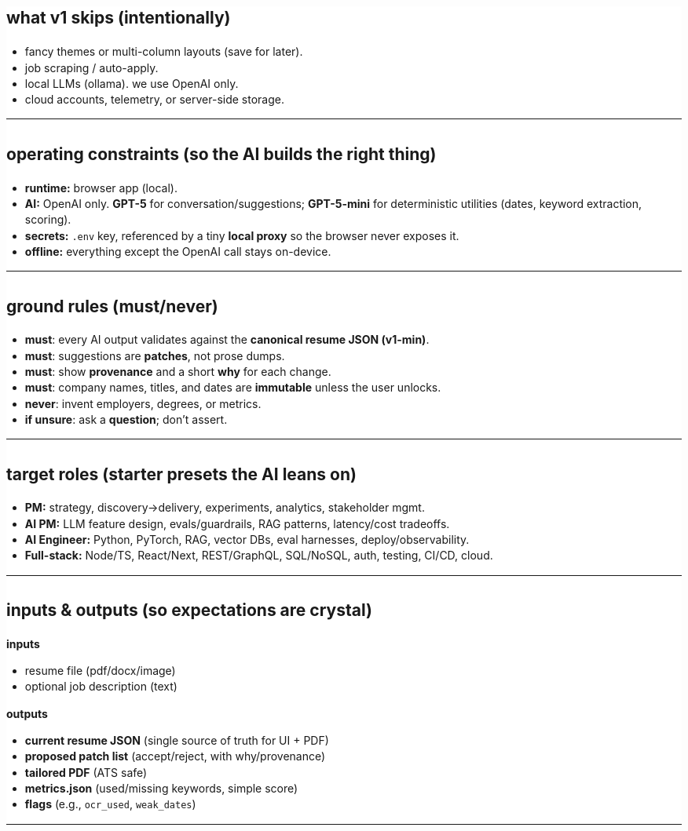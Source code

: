 ## what v1 skips (intentionally)

* fancy themes or multi-column layouts (save for later).
* job scraping / auto-apply.
* local LLMs (ollama). we use OpenAI only.
* cloud accounts, telemetry, or server-side storage.

---

## operating constraints (so the AI builds the right thing)

* **runtime:** browser app (local).
* **AI:** OpenAI only. **GPT-5** for conversation/suggestions; **GPT-5-mini** for deterministic utilities (dates, keyword extraction, scoring).
* **secrets:** `.env` key, referenced by a tiny **local proxy** so the browser never exposes it.
* **offline:** everything except the OpenAI call stays on-device.

---

## ground rules (must/never)

* **must**: every AI output validates against the **canonical resume JSON (v1-min)**.
* **must**: suggestions are **patches**, not prose dumps.
* **must**: show **provenance** and a short **why** for each change.
* **must**: company names, titles, and dates are **immutable** unless the user unlocks.
* **never**: invent employers, degrees, or metrics.
* **if unsure**: ask a **question**; don’t assert.

---

## target roles (starter presets the AI leans on)

* **PM:** strategy, discovery→delivery, experiments, analytics, stakeholder mgmt.
* **AI PM:** LLM feature design, evals/guardrails, RAG patterns, latency/cost tradeoffs.
* **AI Engineer:** Python, PyTorch, RAG, vector DBs, eval harnesses, deploy/observability.
* **Full-stack:** Node/TS, React/Next, REST/GraphQL, SQL/NoSQL, auth, testing, CI/CD, cloud.

---

## inputs & outputs (so expectations are crystal)

**inputs**

* resume file (pdf/docx/image)
* optional job description (text)

**outputs**

* **current resume JSON** (single source of truth for UI + PDF)
* **proposed patch list** (accept/reject, with why/provenance)
* **tailored PDF** (ATS safe)
* **metrics.json** (used/missing keywords, simple score)
* **flags** (e.g., `ocr_used`, `weak_dates`)

---